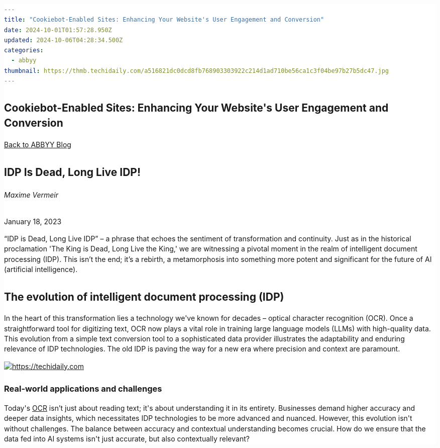 ```yaml
---
title: "Cookiebot-Enabled Sites: Enhancing Your Website's User Engagement and Conversion"
date: 2024-10-01T01:57:28.950Z
updated: 2024-10-06T04:28:34.500Z
categories:
  - abbyy
thumbnail: https://thmb.techidaily.com/a516821dc0dcd8fb768903303922c214d1ad710be56ca1c3f04be97b27b5dc47.jpg
---
```


## Cookiebot-Enabled Sites: Enhancing Your Website's User Engagement and Conversion

[Back to ABBYY Blog](https://tools.techidaily.com/abbyy/products/)

## IDP Is Dead, Long Live IDP!

###### Maxime Vermeir

January 18, 2023

“IDP is Dead, Long Live IDP” – a phrase that echoes the sentiment of transformation and continuity. Just as in the historical proclamation 'The King is Dead, Long Live the King,' we are witnessing a pivotal moment in the realm of intelligent document processing (IDP). This isn’t the end; it’s a rebirth, a metamorphosis into something more potent and significant for the future of AI (artificial intelligence).

## The evolution of intelligent document processing (IDP)

In the heart of this transformation lies a technology we've known for decades – optical character recognition (OCR). Once a straightforward tool for digitizing text, OCR now plays a vital role in training large language models (LLMs) with high-quality data. This evolution from a simple text conversion tool to a sophisticated data provider illustrates the adaptability and enduring relevance of IDP technologies. The old IDP is paving the way for a new era where precision and context are paramount.


<a href="https://25home.pxf.io/c/5597632/2148639/16836" target="_top" id="2148639">
  <img src="//a.impactradius-go.com/display-ad/16836-2148639" border="0" alt="https://techidaily.com" width="180" height="90"/>
</a>
<img height="0" width="0" src="https://25home.pxf.io/i/5597632/2148639/16836" style="position:absolute;visibility:hidden;" border="0" />


### Real-world applications and challenges

Today's [OCR](https://tools.techidaily.com/abbyy/products/) isn’t just about reading text; it's about understanding it in its entirety. Businesses demand higher accuracy and deeper data insights, which necessitates IDP technologies to be more advanced and nuanced. However, this evolution isn't without challenges. The balance between accuracy and contextual understanding becomes crucial. How do we ensure that the data fed into AI systems isn't just accurate, but also contextually relevant?
